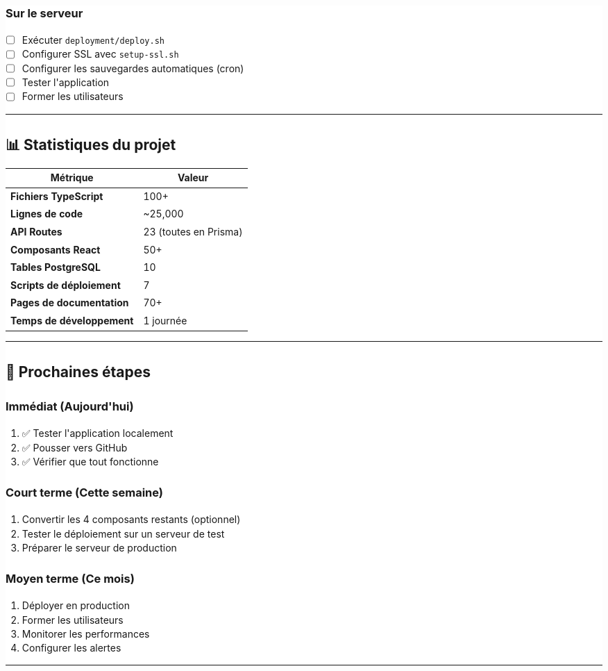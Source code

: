 ### Sur le serveur
- [ ] Exécuter `deployment/deploy.sh`
- [ ] Configurer SSL avec `setup-ssl.sh`
- [ ] Configurer les sauvegardes automatiques (cron)
- [ ] Tester l'application
- [ ] Former les utilisateurs

---

## 📊 Statistiques du projet

| Métrique | Valeur |
|----------|--------|
| **Fichiers TypeScript** | 100+ |
| **Lignes de code** | ~25,000 |
| **API Routes** | 23 (toutes en Prisma) |
| **Composants React** | 50+ |
| **Tables PostgreSQL** | 10 |
| **Scripts de déploiement** | 7 |
| **Pages de documentation** | 70+ |
| **Temps de développement** | 1 journée |

---

## 🎯 Prochaines étapes

### Immédiat (Aujourd'hui)
1. ✅ Tester l'application localement
2. ✅ Pousser vers GitHub
3. ✅ Vérifier que tout fonctionne

### Court terme (Cette semaine)
1. Convertir les 4 composants restants (optionnel)
2. Tester le déploiement sur un serveur de test
3. Préparer le serveur de production

### Moyen terme (Ce mois)
1. Déployer en production
2. Former les utilisateurs
3. Monitorer les performances
4. Configurer les alertes

---
